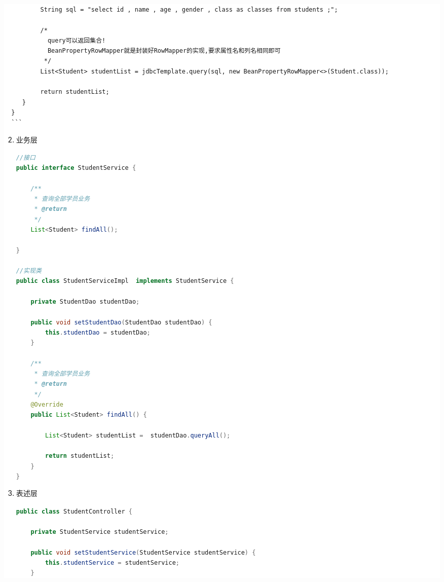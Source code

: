               String sql = "select id , name , age , gender , class as classes from students ;";
      
              /*
                query可以返回集合!
                BeanPropertyRowMapper就是封装好RowMapper的实现,要求属性名和列名相同即可
               */
              List<Student> studentList = jdbcTemplate.query(sql, new BeanPropertyRowMapper<>(Student.class));
      
              return studentList;
         }
      }
      ```
   
   2. 业务层
      
      ```java
      //接口
      public interface StudentService {
      
          /**
           * 查询全部学员业务
           * @return
           */
          List<Student> findAll();
      
      }
      
      //实现类
      public class StudentServiceImpl  implements StudentService {
      
          private StudentDao studentDao;
      
          public void setStudentDao(StudentDao studentDao) {
              this.studentDao = studentDao;
          }
      
          /**
           * 查询全部学员业务
           * @return
           */
          @Override
          public List<Student> findAll() {
      
              List<Student> studentList =  studentDao.queryAll();
      
              return studentList;
          }
      }
      ```
   
   3. 表述层
      
      ```java
      public class StudentController {
      
          private StudentService studentService;
      
          public void setStudentService(StudentService studentService) {
              this.studentService = studentService;
          }
      